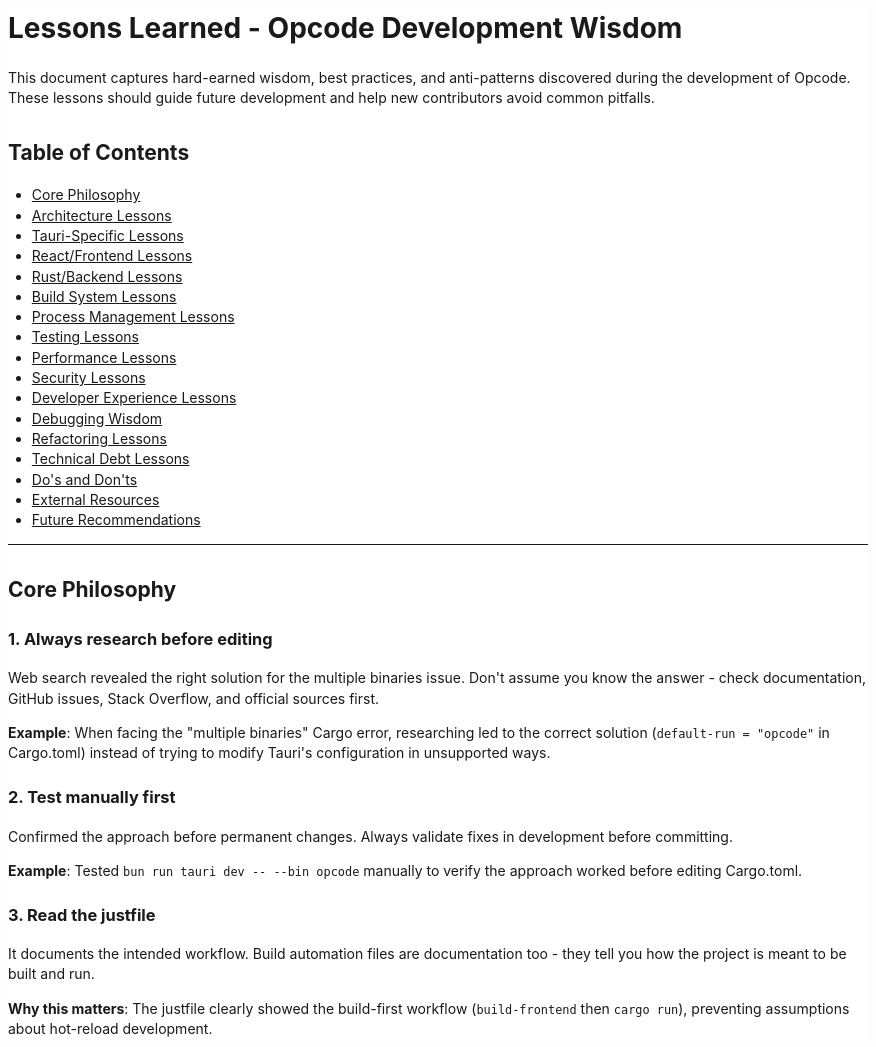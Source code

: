 # Lessons Learned - Opcode Development Wisdom

This document captures hard-earned wisdom, best practices, and anti-patterns discovered during the development of Opcode. These lessons should guide future development and help new contributors avoid common pitfalls.

## Table of Contents

- [Core Philosophy](#core-philosophy)
- [Architecture Lessons](#architecture-lessons)
- [Tauri-Specific Lessons](#tauri-specific-lessons)
- [React/Frontend Lessons](#react-frontend-lessons)
- [Rust/Backend Lessons](#rust-backend-lessons)
- [Build System Lessons](#build-system-lessons)
- [Process Management Lessons](#process-management-lessons)
- [Testing Lessons](#testing-lessons)
- [Performance Lessons](#performance-lessons)
- [Security Lessons](#security-lessons)
- [Developer Experience Lessons](#developer-experience-lessons)
- [Debugging Wisdom](#debugging-wisdom)
- [Refactoring Lessons](#refactoring-lessons)
- [Technical Debt Lessons](#technical-debt-lessons)
- [Do's and Don'ts](#dos-and-donts)
- [External Resources](#external-resources)
- [Future Recommendations](#future-recommendations)

---

## Core Philosophy

### 1. **Always research before editing**
Web search revealed the right solution for the multiple binaries issue. Don't assume you know the answer - check documentation, GitHub issues, Stack Overflow, and official sources first.

**Example**: When facing the "multiple binaries" Cargo error, researching led to the correct solution (`default-run = "opcode"` in Cargo.toml) instead of trying to modify Tauri's configuration in unsupported ways.

### 2. **Test manually first**
Confirmed the approach before permanent changes. Always validate fixes in development before committing.

**Example**: Tested `bun run tauri dev -- --bin opcode` manually to verify the approach worked before editing Cargo.toml.

### 3. **Read the justfile**
It documents the intended workflow. Build automation files are documentation too - they tell you how the project is meant to be built and run.

**Why this matters**: The justfile clearly showed the build-first workflow (`build-frontend` then `cargo run`), preventing assumptions about hot-reload development.
